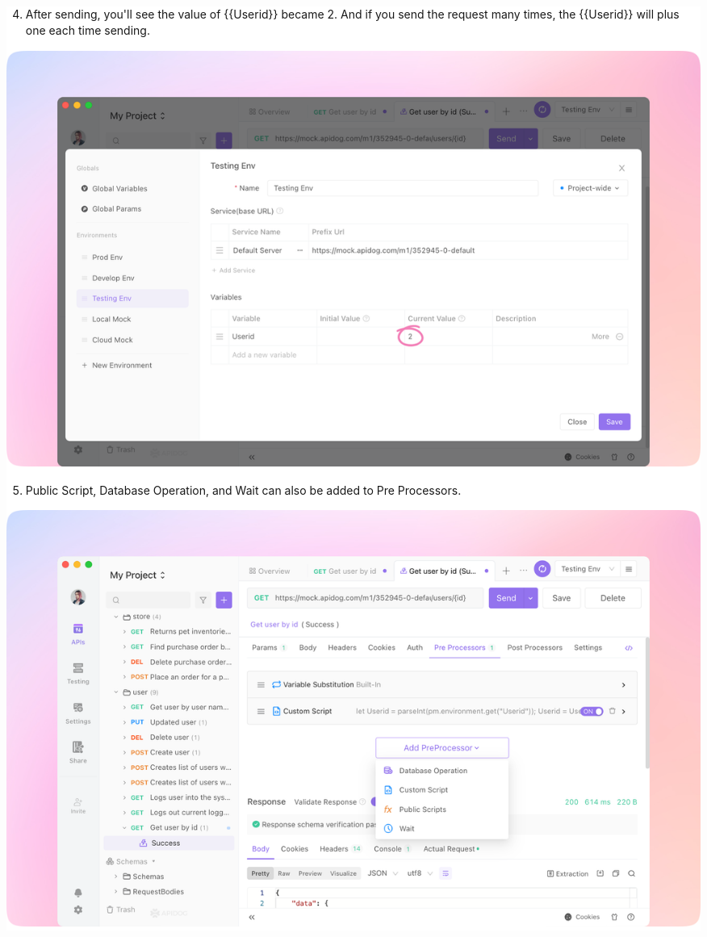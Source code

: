 4. After sending, you'll see the value of {{Userid}} became 2. And if you send the request many times, the {{Userid}} will plus one each time sending.

![image-20230112211449147](./walk-through-apidog.assets/image-20230112211449147.png)

5. Public Script, Database Operation, and Wait can also be added to Pre Processors.

![image-20230113112243557](./walk-through-apidog.assets/image-20230113112243557.png)
